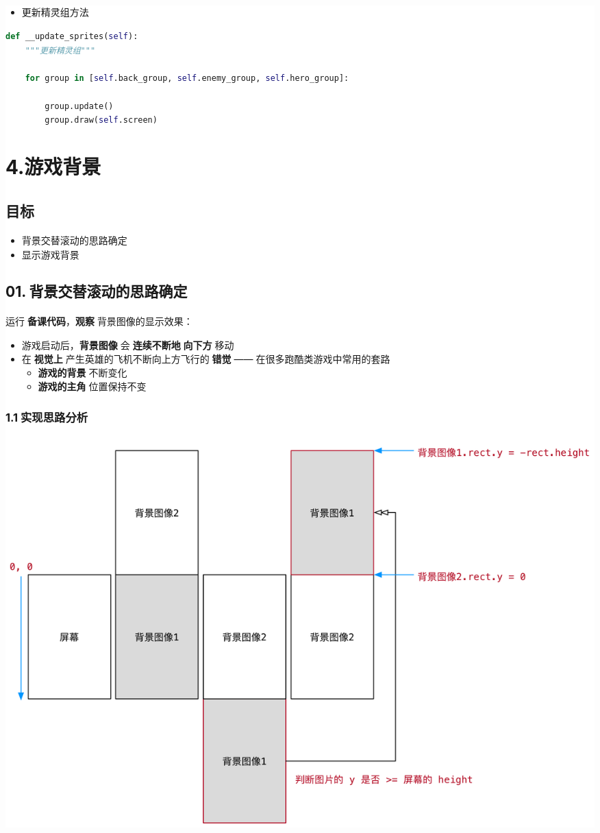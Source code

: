 * 更新精灵组方法

```python
def __update_sprites(self):
    """更新精灵组"""
    
    for group in [self.back_group, self.enemy_group, self.hero_group]:
    
        group.update()
        group.draw(self.screen)
```



# 4.游戏背景

## 目标

* 背景交替滚动的思路确定
* 显示游戏背景

## 01. 背景交替滚动的思路确定

运行 **备课代码**，**观察** 背景图像的显示效果：

* 游戏启动后，**背景图像** 会 **连续不断地** **向下方** 移动
* 在 **视觉上** 产生英雄的飞机不断向上方飞行的 **错觉** —— 在很多跑酷类游戏中常用的套路
    * **游戏的背景** 不断变化
    * **游戏的主角** 位置保持不变

### 1.1 实现思路分析

 ![013_背景图片交替滚动-w640](media/15025262948537/013_%E8%83%8C%E6%99%AF%E5%9B%BE%E7%89%87%E4%BA%A4%E6%9B%BF%E6%BB%9A%E5%8A%A8.png)
